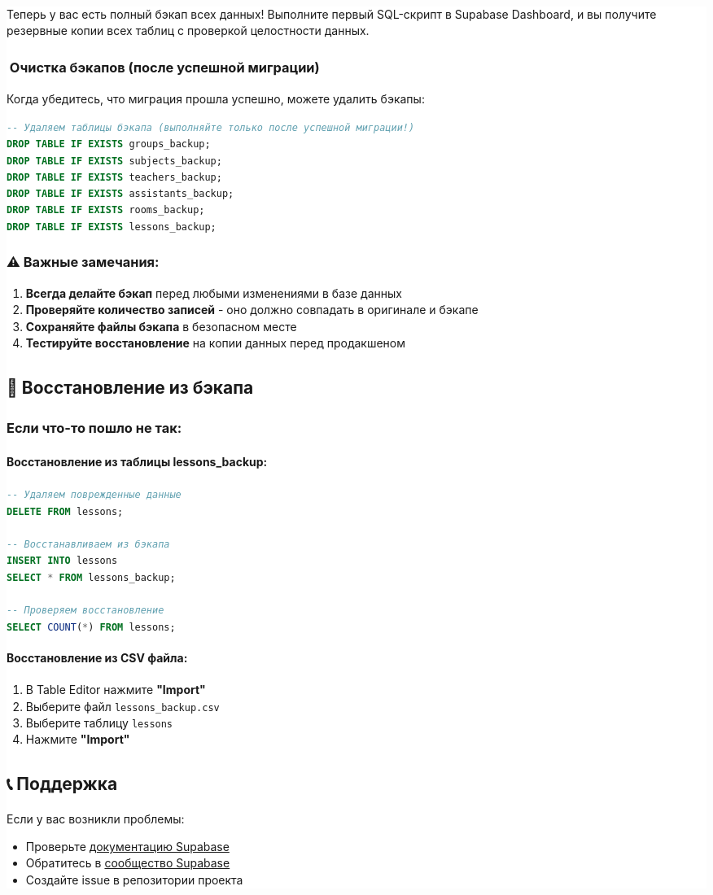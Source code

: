 Теперь у вас есть полный бэкап всех данных! Выполните первый SQL-скрипт в Supabase Dashboard, и вы получите резервные копии всех таблиц с проверкой целостности данных.

### ️ Очистка бэкапов (после успешной миграции)

Когда убедитесь, что миграция прошла успешно, можете удалить бэкапы:

```sql
-- Удаляем таблицы бэкапа (выполняйте только после успешной миграции!)
DROP TABLE IF EXISTS groups_backup;
DROP TABLE IF EXISTS subjects_backup;
DROP TABLE IF EXISTS teachers_backup;
DROP TABLE IF EXISTS assistants_backup;
DROP TABLE IF EXISTS rooms_backup;
DROP TABLE IF EXISTS lessons_backup;
```

### ⚠️ Важные замечания:

1. **Всегда делайте бэкап** перед любыми изменениями в базе данных
2. **Проверяйте количество записей** - оно должно совпадать в оригинале и бэкапе
3. **Сохраняйте файлы бэкапа** в безопасном месте
4. **Тестируйте восстановление** на копии данных перед продакшеном

## 🔄 Восстановление из бэкапа

### Если что-то пошло не так:

#### Восстановление из таблицы lessons_backup:
```sql
-- Удаляем поврежденные данные
DELETE FROM lessons;

-- Восстанавливаем из бэкапа
INSERT INTO lessons 
SELECT * FROM lessons_backup;

-- Проверяем восстановление
SELECT COUNT(*) FROM lessons;
```

#### Восстановление из CSV файла:
1. В Table Editor нажмите **"Import"**
2. Выберите файл `lessons_backup.csv`
3. Выберите таблицу `lessons`
4. Нажмите **"Import"**

## 📞 Поддержка

Если у вас возникли проблемы:
- Проверьте [документацию Supabase](https://supabase.com/docs)
- Обратитесь в [сообщество Supabase](https://github.com/supabase/supabase/discussions)
- Создайте issue в репозитории проекта
